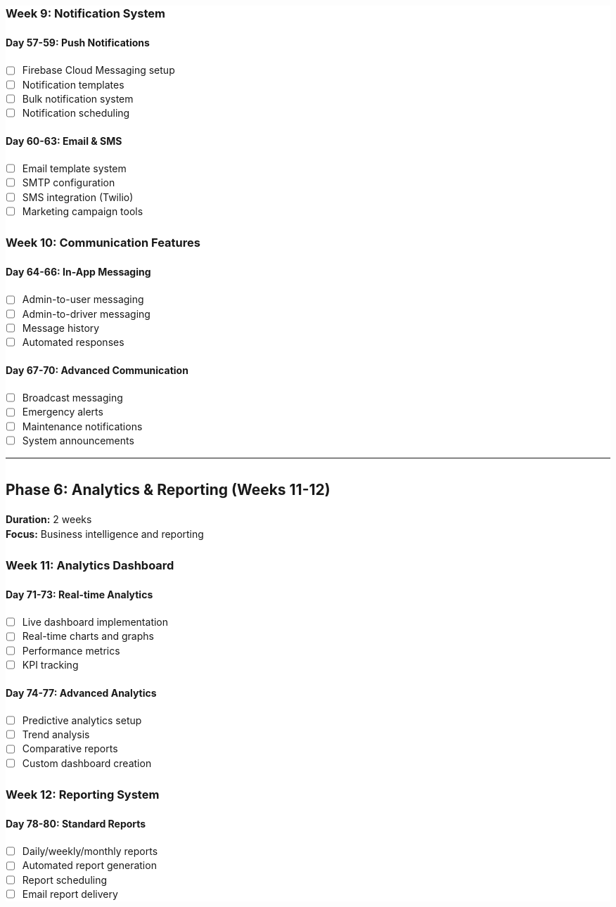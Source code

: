 ### Week 9: Notification System
#### Day 57-59: Push Notifications
- [ ] Firebase Cloud Messaging setup
- [ ] Notification templates
- [ ] Bulk notification system
- [ ] Notification scheduling

#### Day 60-63: Email & SMS
- [ ] Email template system
- [ ] SMTP configuration
- [ ] SMS integration (Twilio)
- [ ] Marketing campaign tools

### Week 10: Communication Features
#### Day 64-66: In-App Messaging
- [ ] Admin-to-user messaging
- [ ] Admin-to-driver messaging
- [ ] Message history
- [ ] Automated responses

#### Day 67-70: Advanced Communication
- [ ] Broadcast messaging
- [ ] Emergency alerts
- [ ] Maintenance notifications
- [ ] System announcements

---

## Phase 6: Analytics & Reporting (Weeks 11-12)
**Duration:** 2 weeks  
**Focus:** Business intelligence and reporting

### Week 11: Analytics Dashboard
#### Day 71-73: Real-time Analytics
- [ ] Live dashboard implementation
- [ ] Real-time charts and graphs
- [ ] Performance metrics
- [ ] KPI tracking

#### Day 74-77: Advanced Analytics
- [ ] Predictive analytics setup
- [ ] Trend analysis
- [ ] Comparative reports
- [ ] Custom dashboard creation

### Week 12: Reporting System
#### Day 78-80: Standard Reports
- [ ] Daily/weekly/monthly reports
- [ ] Automated report generation
- [ ] Report scheduling
- [ ] Email report delivery
